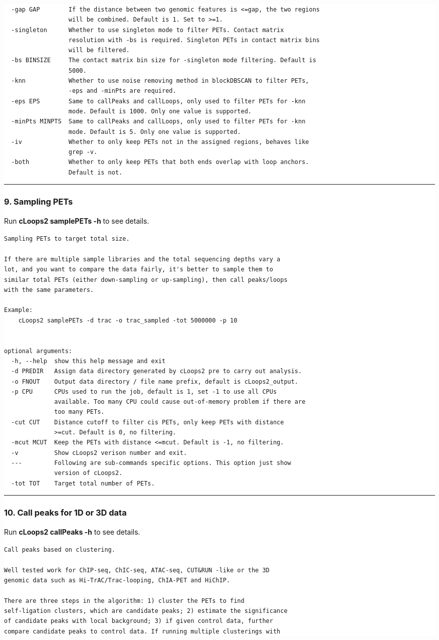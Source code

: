 ```
  -gap GAP        If the distance between two genomic features is <=gap, the two regions
                  will be combined. Default is 1. Set to >=1.
  -singleton      Whether to use singleton mode to filter PETs. Contact matrix
                  resolution with -bs is required. Singleton PETs in contact matrix bins
                  will be filtered.
  -bs BINSIZE     The contact matrix bin size for -singleton mode filtering. Default is
                  5000.
  -knn            Whether to use noise removing method in blockDBSCAN to filter PETs,
                  -eps and -minPts are required.
  -eps EPS        Same to callPeaks and callLoops, only used to filter PETs for -knn
                  mode. Default is 1000. Only one value is supported.
  -minPts MINPTS  Same to callPeaks and callLoops, only used to filter PETs for -knn
                  mode. Default is 5. Only one value is supported.
  -iv             Whether to only keep PETs not in the assigned regions, behaves like
                  grep -v.
  -both           Whether to only keep PETs that both ends overlap with loop anchors.
                  Default is not.
```

------
### 9. Sampling PETs     
Run **cLoops2 samplePETs -h** to see details.
```
Sampling PETs to target total size. 

If there are multiple sample libraries and the total sequencing depths vary a 
lot, and you want to compare the data fairly, it's better to sample them to 
similar total PETs (either down-sampling or up-sampling), then call peaks/loops
with the same parameters. 

Example:
    cLoops2 samplePETs -d trac -o trac_sampled -tot 5000000 -p 10
    

optional arguments:
  -h, --help  show this help message and exit
  -d PREDIR   Assign data directory generated by cLoops2 pre to carry out analysis. 
  -o FNOUT    Output data directory / file name prefix, default is cLoops2_output.
  -p CPU      CPUs used to run the job, default is 1, set -1 to use all CPUs
              available. Too many CPU could cause out-of-memory problem if there are
              too many PETs.
  -cut CUT    Distance cutoff to filter cis PETs, only keep PETs with distance
              >=cut. Default is 0, no filtering.
  -mcut MCUT  Keep the PETs with distance <=mcut. Default is -1, no filtering.
  -v          Show cLoops2 verison number and exit.
  ---         Following are sub-commands specific options. This option just show
              version of cLoops2.
  -tot TOT    Target total number of PETs.
```

------
### 10. Call peaks for 1D or 3D data
Run **cLoops2 callPeaks -h** to see details.
```
Call peaks based on clustering. 

Well tested work for ChIP-seq, ChIC-seq, ATAC-seq, CUT&RUN -like or the 3D
genomic data such as Hi-TrAC/Trac-looping, ChIA-PET and HiChIP.

There are three steps in the algorithm: 1) cluster the PETs to find 
self-ligation clusters, which are candidate peaks; 2) estimate the significance
of candidate peaks with local background; 3) if given control data, further 
compare candidate peaks to control data. If running multiple clusterings with
```